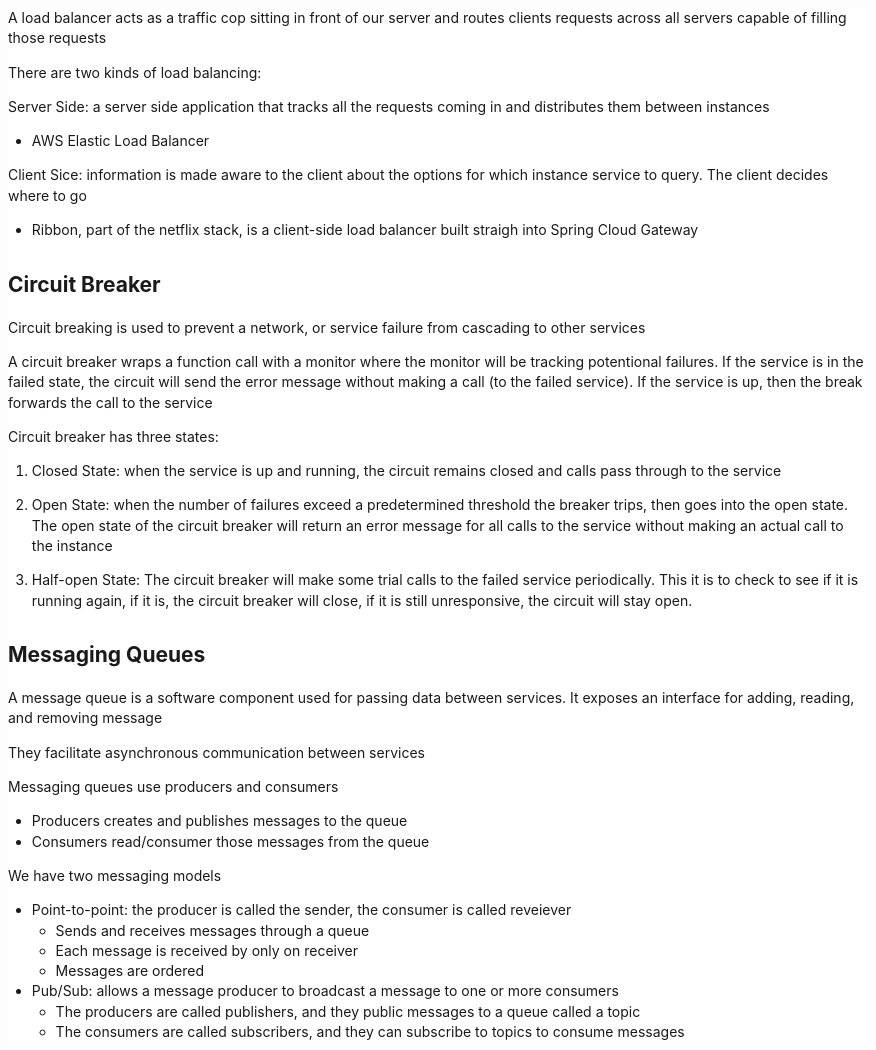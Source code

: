 A load balancer acts as a traffic cop sitting in front of our server and routes clients requests across all servers capable of filling those requests

There are two kinds of load balancing:

Server Side: a server side application that tracks all the requests coming in and distributes them between instances
- AWS Elastic Load Balancer

Client Sice: information is made aware to the client about the options for which instance service to query. The client decides where to go
- Ribbon, part of the netflix stack, is a client-side load balancer built straigh into Spring Cloud Gateway

## Circuit Breaker

Circuit breaking is used to prevent a network, or service failure from cascading to other services

A circuit breaker wraps a function call with a monitor where the monitor will be tracking potentional failures. If the service is in the failed state, the circuit will send the error message without making a call (to the failed service). If the service is up, then the break forwards the call to the service

Circuit breaker has three states:

1. Closed State: when the service is up and running, the circuit remains closed and calls pass through to the service

2. Open State: when the number of failures exceed a predetermined threshold the breaker trips, then goes into the open state. The open state of the circuit breaker will return an error message for all calls to the service without making an actual call to the instance

3. Half-open State: The circuit breaker will make some trial calls to the failed service periodically. This it is to check to see if it is running again, if it is, the circuit breaker will close, if it is still unresponsive, the circuit will stay open.

## Messaging Queues

A message queue is a software component used for passing data between services. It exposes an interface for adding, reading, and removing message

They facilitate asynchronous communication between services

Messaging queues use producers and consumers
- Producers creates and publishes messages to the queue
- Consumers read/consumer those messages from the queue


We have two messaging models

- Point-to-point: the producer is called the sender, the consumer is called reveiever
    - Sends and receives messages through a queue
    - Each message is received by only on receiver
    - Messages are ordered
- Pub/Sub: allows a message producer to broadcast a message to one or more consumers
    - The producers are called publishers, and they public messages to a queue called a topic
    - The consumers are called subscribers, and they can subscribe to topics to consume messages
